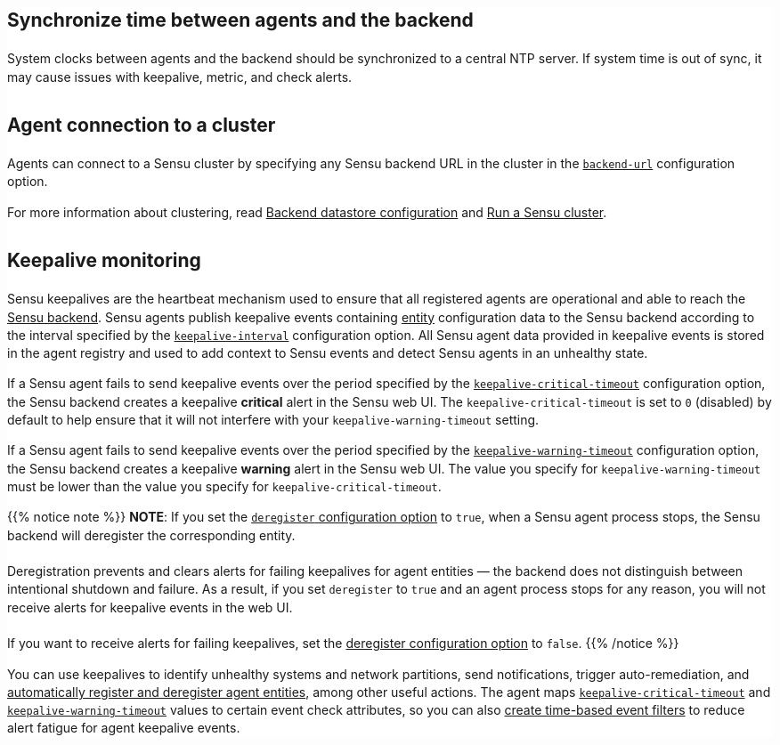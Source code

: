 ## Synchronize time between agents and the backend

System clocks between agents and the backend should be synchronized to a central NTP server.
If system time is out of sync, it may cause issues with keepalive, metric, and check alerts.

## Agent connection to a cluster

Agents can connect to a Sensu cluster by specifying any Sensu backend URL in the cluster in the [`backend-url`][16] configuration option.

For more information about clustering, read [Backend datastore configuration][35] and [Run a Sensu cluster][36].

## Keepalive monitoring

Sensu keepalives are the heartbeat mechanism used to ensure that all registered agents are operational and able to reach the [Sensu backend][2].
Sensu agents publish keepalive events containing [entity][3] configuration data to the Sensu backend according to the interval specified by the [`keepalive-interval`][4] configuration option.
All Sensu agent data provided in keepalive events is stored in the agent registry and used to add context to Sensu events and detect Sensu agents in an unhealthy state.

If a Sensu agent fails to send keepalive events over the period specified by the [`keepalive-critical-timeout`][4] configuration option, the Sensu backend creates a keepalive **critical** alert in the Sensu web UI.
The `keepalive-critical-timeout` is set to `0` (disabled) by default to help ensure that it will not interfere with your `keepalive-warning-timeout` setting.

If a Sensu agent fails to send keepalive events over the period specified by the [`keepalive-warning-timeout`][58] configuration option, the Sensu backend creates a keepalive **warning** alert in the Sensu web UI.
The value you specify for `keepalive-warning-timeout` must be lower than the value you specify for `keepalive-critical-timeout`.

{{% notice note %}}
**NOTE**: If you set the [`deregister` configuration option](#ephemeral-agent-configuration) to `true`, when a Sensu agent process stops, the Sensu backend will deregister the corresponding entity.<br><br>
Deregistration prevents and clears alerts for failing keepalives for agent entities &mdash; the backend does not distinguish between intentional shutdown and failure.
As a result, if you set `deregister` to `true` and an agent process stops for any reason, you will not receive alerts for keepalive events in the web UI.<br><br>
If you want to receive alerts for failing keepalives, set the [deregister configuration option](#ephemeral-agent-configuration) to `false`.
{{% /notice %}}

You can use keepalives to identify unhealthy systems and network partitions, send notifications, trigger auto-remediation, and [automatically register and deregister agent entities][11], among other useful actions.
The agent maps [`keepalive-critical-timeout`][4] and [`keepalive-warning-timeout`][58] values to certain event check attributes, so you can also [create time-based event filters][57] to reduce alert fatigue for agent keepalive events.


[1]: ../../../operations/deploy-sensu/install-sensu#install-sensu-agents
[2]: ../backend/
[3]: ../../observe-entities/entities/
[4]: #keepalive-configuration
[5]: ../../../files/windows/agent.yml
[6]: ../../../sensuctl/
[7]: ../../observe-events/events/
[8]: ../../observe-process/handlers/
[9]: ../../observe-filter/filters/
[10]: ../../observe-transform/mutators/
[11]: ../../observe-entities/auto-register-deregister/
[13]: #ephemeral-agent-configuration
[14]: ../checks/
[15]: https://en.wikipedia.org/wiki/Publish%E2%80%93subscribe_pattern
[16]: #general-configuration
[17]: #socket-configuration
[18]: #api-configuration
[19]: https://sourceforge.net/projects/netcat/
[20]: https://en.wikipedia.org/wiki/Dead_man%27s_switch
[21]: https://github.com/etsy/statsd
[22]: #statsd-configuration
[23]: https://github.com/statsd/statsd#key-concepts
[24]: #command-line-flags
[25]: ../../../api/#response-filtering
[26]: ../../../sensuctl/filter-responses/
[27]: ../tokens/
[28]: ../subscriptions/
[29]: ../../../plugins/assets/
[30]: #cache-dir
[31]: ../hooks/
[32]: ../checks/#proxy-entity-name-attribute
[33]: ../../observe-entities/monitor-external-resources/
[34]: #backend-heartbeat-interval
[35]: ../backend/#datastore-and-cluster-configuration
[36]: ../../../operations/deploy-sensu/cluster-sensu/
[37]: ../backend/#deregistration-handler-attribute
[38]: #name
[39]: ../../../operations/control-access/rbac/#agent-user
[40]: ../../observe-process/send-slack-alerts/
[41]: ../../observe-process/handlers/#send-registration-events
[42]: #backend-heartbeat-timeout
[43]: #backend-handshake-timeout
[44]: ../checks#ttl-attribute
[45]: https://en.m.wikipedia.org/wiki/WebSocket
[46]: ../../../operations/deploy-sensu/secure-sensu/
[47]: https://en.m.wikipedia.org/wiki/Protocol_Buffers
[48]: #example-allow-list-configuration
[49]: #allow-list-configuration
[50]: #environment-variables
[51]: #events-post-specification
[52]: ../../observe-process/handlers/#keepalive-event-handlers
[53]: #keepalive-handlers-option
[54]: ../../../web-ui/search#search-for-labels
[56]: #allow-list
[57]: ../../observe-filter/filters#filter-to-reduce-alert-fatigue-for-keepalive-events
[58]: #keepalive-warning-timeout-option
[59]: ../../../operations/control-access/#use-built-in-basic-authentication
[60]: #log-level
[61]: #retry-min
[62]: #retry-multiplier
[63]: ../../observe-process/pipelines/
[64]: #keepalive-pipelines-flag
[65]: ../../../sensuctl/create-manage-resources/#supported-resource-types
[66]: #keepalive-pipelines
[67]: #keepalive-handlers
[68]: #create-configuration-overrides
[69]: #agent-configuration-file
[70]: #agent-configuration-methods
[71]: https://en.wikipedia.org/wiki/Configuration_management_database